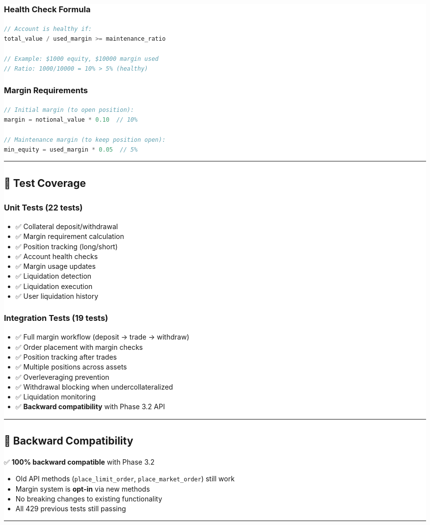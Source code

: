 ### Health Check Formula
```rust
// Account is healthy if:
total_value / used_margin >= maintenance_ratio

// Example: $1000 equity, $10000 margin used
// Ratio: 1000/10000 = 10% > 5% (healthy)
```

### Margin Requirements
```rust
// Initial margin (to open position):
margin = notional_value * 0.10  // 10%

// Maintenance margin (to keep position open):
min_equity = used_margin * 0.05  // 5%
```

---

## 🧪 Test Coverage

### Unit Tests (22 tests)
- ✅ Collateral deposit/withdrawal
- ✅ Margin requirement calculation
- ✅ Position tracking (long/short)
- ✅ Account health checks
- ✅ Margin usage updates
- ✅ Liquidation detection
- ✅ Liquidation execution
- ✅ User liquidation history

### Integration Tests (19 tests)
- ✅ Full margin workflow (deposit → trade → withdraw)
- ✅ Order placement with margin checks
- ✅ Position tracking after trades
- ✅ Multiple positions across assets
- ✅ Overleveraging prevention
- ✅ Withdrawal blocking when undercollateralized
- ✅ Liquidation monitoring
- ✅ **Backward compatibility** with Phase 3.2 API

---

## 🔄 Backward Compatibility

✅ **100% backward compatible** with Phase 3.2

- Old API methods (`place_limit_order`, `place_market_order`) still work
- Margin system is **opt-in** via new methods
- No breaking changes to existing functionality
- All 429 previous tests still passing

---